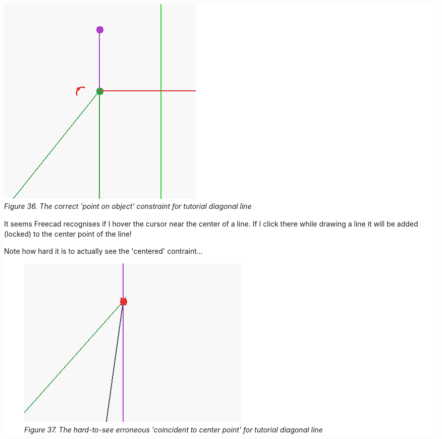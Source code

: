   <img src="image-35.png" alt="The correct 'point on object' constraint for tutorial diagonal line">
  <figcaption><em>Figure 36. The correct 'point on object' constraint for tutorial diagonal line</em></figcaption>
</figure>

It seems Freecad recognises if I hover the cursor near the center of a line. If I click there while drawing a line it will be added (locked) to the center point of the line!

Note how hard it is to actually see the 'centered' contraint...

<figure>
  <img src="image-36.png" alt="The hard-to-see erroneous 'coincident to center point' for tutorial diagonal line">
  <figcaption><em>Figure 37. The hard-to-see erroneous 'coincident to center point' for tutorial diagonal line</em></figcaption>
</figure>


